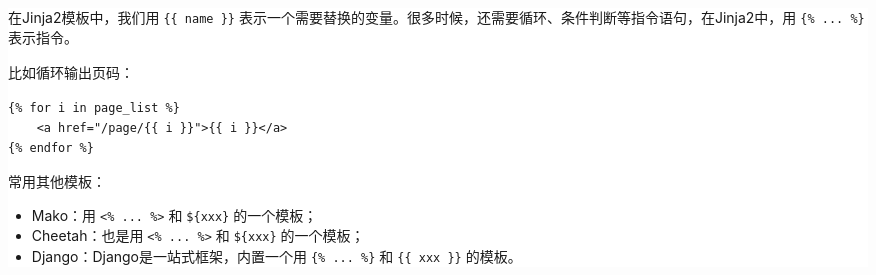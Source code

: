 在Jinja2模板中，我们用 `{{ name }}` 表示一个需要替换的变量。很多时候，还需要循环、条件判断等指令语句，在Jinja2中，用 `{% ... %}` 表示指令。

比如循环输出页码：

```
{% for i in page_list %}
    <a href="/page/{{ i }}">{{ i }}</a>
{% endfor %}
```

常用其他模板：

- Mako：用 `<% ... %>` 和 `${xxx}` 的一个模板；
- Cheetah：也是用 `<% ... %>` 和 `${xxx}` 的一个模板；
- Django：Django是一站式框架，内置一个用 `{% ... %}` 和 `{{ xxx }}` 的模板。


